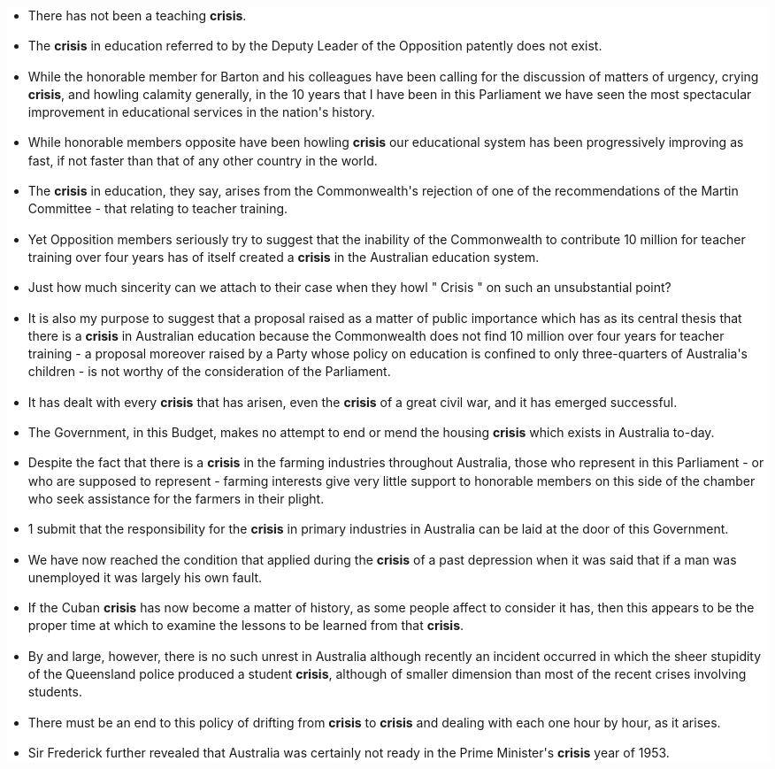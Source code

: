 * There has not been a teaching **crisis**.

* The **crisis** in education referred to by the  Deputy  Leader of the Opposition patently does not exist.

* While the honorable member for Barton and his colleagues have been calling for the discussion of matters of urgency, crying **crisis**, and howling calamity generally, in the 10 years that I have been in this Parliament we have seen the most spectacular improvement in educational services in the nation's history.

* While honorable members opposite have been howling **crisis** our educational system has been progressively improving as fast, if not faster than that of any other country in the world.

* The **crisis** in education, they say, arises from the Commonwealth's rejection of one of the recommendations of the Martin Committee - that relating to teacher training.

* Yet Opposition members seriously try to suggest that the inability of the Commonwealth to contribute 10 million for teacher training over four years has of itself created a **crisis** in the Australian education system.

* Just how much sincerity can we attach to their case when they howl " Crisis " on such an unsubstantial point?

* It is also my purpose to suggest that a proposal raised as a matter of public importance which has as its central thesis that there is a **crisis** in Australian education because the Commonwealth does not find 10 million over four years for teacher training - a proposal moreover raised by a Party whose policy on education is confined to only three-quarters of Australia's children - is not worthy of the consideration of the Parliament.

* It has dealt with every **crisis** that has arisen, even the **crisis** of a great civil war, and it has emerged successful.

* The Government, in this Budget, makes no attempt to end or mend the housing **crisis** which exists in Australia to-day.

* Despite the fact that there is a **crisis** in the farming industries throughout Australia, those who represent in this Parliament - or who are supposed to represent - farming interests give very little support to honorable members on this side of the chamber who seek assistance for the farmers in their plight.

* 1 submit that the responsibility for the **crisis** in primary industries in Australia can be laid at the door of this Government.

* We have now reached the condition that applied during the **crisis** of a past depression when it was said that if a man was unemployed it was largely his own fault.

* If the Cuban **crisis** has now become a matter of history, as some people affect to consider it has, then this appears to be the proper time at which to examine the lessons to be learned from that **crisis**.

* By and large, however, there is no such unrest in Australia although recently an incident occurred in which the sheer stupidity of the Queensland police produced a student **crisis**, although of smaller dimension than most of the recent crises involving students.

* There must be an end to this policy of drifting from **crisis** to **crisis** and dealing with each one hour by hour, as  it  arises.

* Sir Frederick  further revealed that Australia was certainly not ready in the Prime Minister's **crisis** year of 1953.
